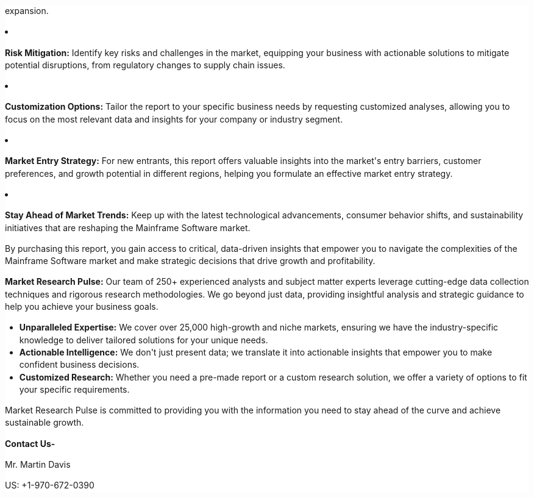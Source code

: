 expansion.</p></li><li><p><strong>Risk Mitigation:</strong> Identify key risks and challenges in the market, equipping your business with actionable solutions to mitigate potential disruptions, from regulatory changes to supply chain issues.</p></li><li><p><strong>Customization Options:</strong> Tailor the report to your specific business needs by requesting customized analyses, allowing you to focus on the most relevant data and insights for your company or industry segment.</p></li><li><p><strong>Market Entry Strategy:</strong> For new entrants, this report offers valuable insights into the market's entry barriers, customer preferences, and growth potential in different regions, helping you formulate an effective market entry strategy.</p></li><li><p><strong>Stay Ahead of Market Trends:</strong> Keep up with the latest technological advancements, consumer behavior shifts, and sustainability initiatives that are reshaping the Mainframe Software market.</p></li></ol><p>By purchasing this report, you gain access to critical, data-driven insights that empower you to navigate the complexities of the Mainframe Software market and make strategic decisions that drive growth and profitability.</p><p><strong>Market Research Pulse:</strong>&nbsp;Our team of 250+ experienced analysts and subject matter experts leverage cutting-edge data collection techniques and rigorous research methodologies. We go beyond just data, providing insightful analysis and strategic guidance to help you achieve your business goals.</p><ul><li><strong>Unparalleled Expertise:</strong>&nbsp;We cover over 25,000 high-growth and niche markets, ensuring we have the industry-specific knowledge to deliver tailored solutions for your unique needs.</li><li><strong>Actionable Intelligence:</strong>&nbsp;We don't just present data; we translate it into actionable insights that empower you to make confident business decisions.</li><li><strong>Customized Research:</strong>&nbsp;Whether you need a pre-made report or a custom research solution, we offer a variety of options to fit your specific requirements.</li></ul><p>Market Research Pulse is committed to providing you with the information you need to stay ahead of the curve and achieve sustainable growth.</p><p><strong>Contact Us-</strong></p><p>Mr. Martin Davis</p><p>US: +1-970-672-0390</p>
